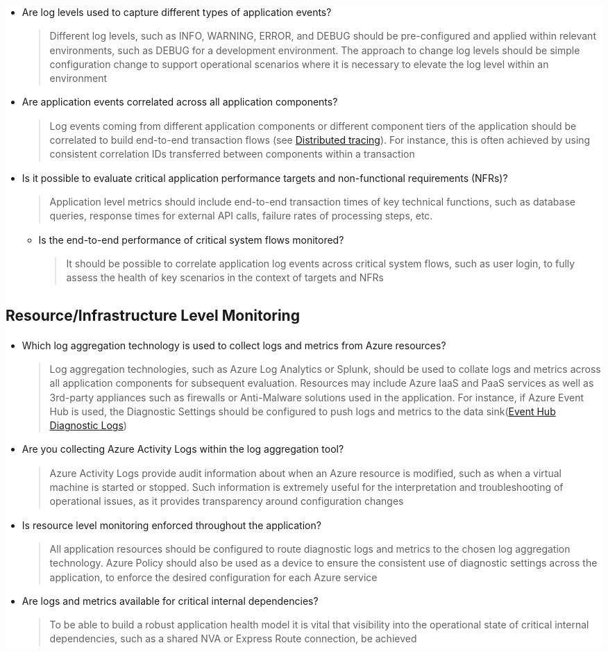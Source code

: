         
* Are log levels used to capture different types of application events?
  > Different log levels, such as INFO, WARNING, ERROR, and DEBUG should be pre-configured and applied within relevant environments, such as DEBUG for a development environment. The approach to change log levels should be simple configuration change to support operational scenarios where it is necessary to elevate the log level within an environment
            
        
* Are application events correlated across all application components?
  > Log events coming from different application components or different component tiers of the application should be correlated to build end-to-end transaction flows (see [Distributed tracing](https://docs.microsoft.com/en-us/azure/architecture/microservices/logging-monitoring#distributed-tracing)). For instance, this is often achieved by using consistent correlation IDs transferred between components within a transaction
            
        
* Is it possible to evaluate critical application performance targets and non-functional requirements (NFRs)?
  > Application level metrics should include end-to-end transaction times of key technical functions, such as database queries, response times for external API calls, failure rates of processing steps, etc.
            
  - Is the end-to-end performance of critical system flows monitored?
    > It should be possible to correlate application log events across critical system flows, such as user login, to fully assess the health of key scenarios in the context of targets and NFRs
            
        
    
## Resource/Infrastructure Level Monitoring
        
* Which log aggregation technology is used to collect logs and metrics from Azure resources?
  > Log aggregation technologies, such as Azure Log Analytics or Splunk, should be used to collate logs and metrics across all application components for subsequent evaluation. Resources may include Azure IaaS and PaaS services as well as 3rd-party appliances such as firewalls or Anti-Malware solutions used in the application. For instance, if Azure Event Hub is used, the Diagnostic Settings should be configured to push logs and metrics to the data sink([Event Hub Diagnostic Logs](https://docs.microsoft.com/en-us/azure/event-hubs/event-hubs-diagnostic-logs))
            
        
* Are you collecting Azure Activity Logs within the log aggregation tool?
  > Azure Activity Logs provide audit information about when an Azure resource is modified, such as when a virtual machine is started or stopped. Such information is extremely useful for the interpretation and troubleshooting of operational issues, as it provides transparency around configuration changes
            
        
* Is resource level monitoring enforced throughout the application?
  > All application resources should be configured to route diagnostic logs and metrics to the chosen log aggregation technology. Azure Policy should also be used as a device to ensure the consistent use of diagnostic settings across the application, to enforce the desired configuration for each Azure service
            
        
* Are logs and metrics available for critical internal dependencies? 
  > To be able to build a robust application health model it is vital that visibility into the operational state of critical internal dependencies, such as a shared NVA or Express Route connection, be achieved
            